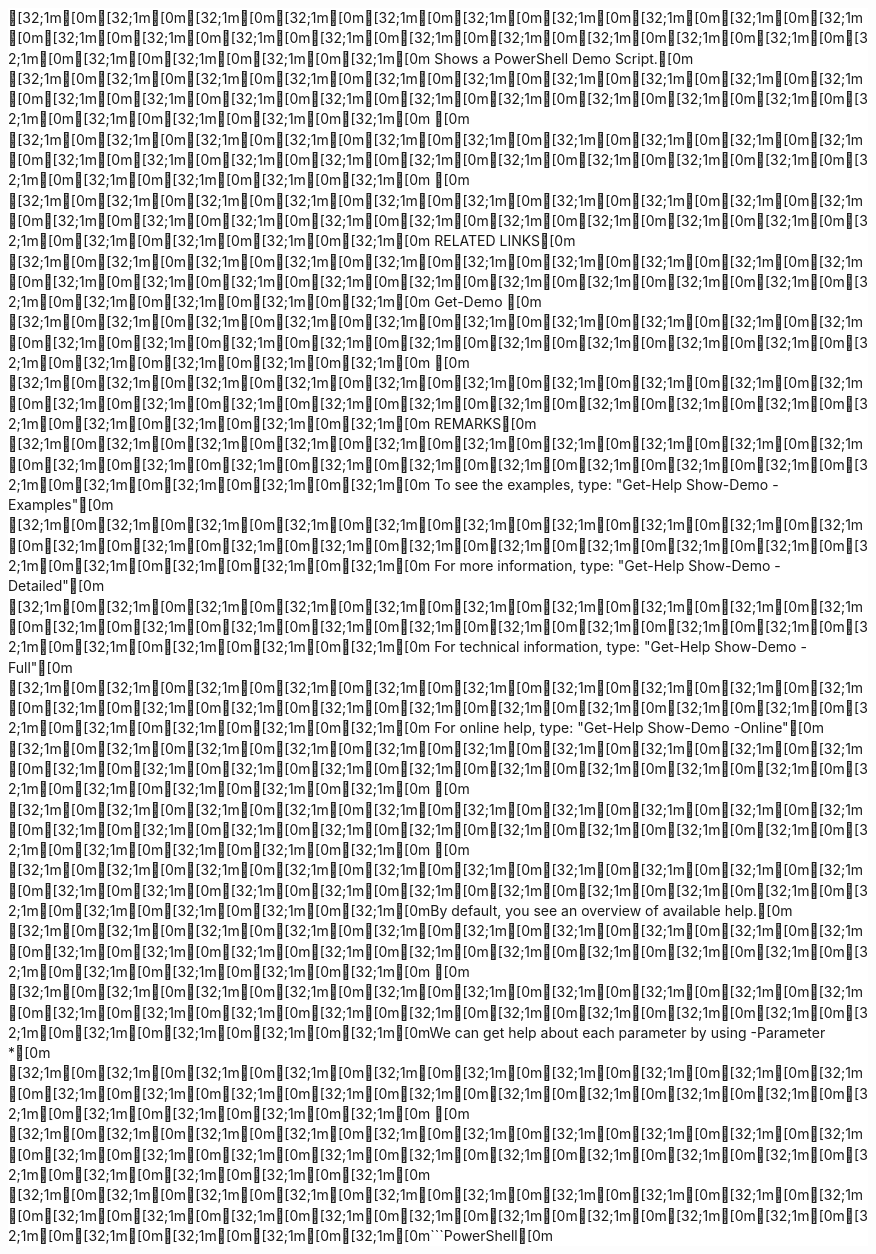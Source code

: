 [32;1m[0m[32;1m[0m[32;1m[0m[32;1m[0m[32;1m[0m[32;1m[0m[32;1m[0m[32;1m[0m[32;1m[0m[32;1m[0m[32;1m[0m[32;1m[0m[32;1m[0m[32;1m[0m[32;1m[0m[32;1m[0m[32;1m[0m[32;1m[0m[32;1m[0m[32;1m[0m[32;1m[0m[32;1m[0m[32;1m[0m[32;1m[0m        Shows a PowerShell Demo Script.[0m
[32;1m[0m[32;1m[0m[32;1m[0m[32;1m[0m[32;1m[0m[32;1m[0m[32;1m[0m[32;1m[0m[32;1m[0m[32;1m[0m[32;1m[0m[32;1m[0m[32;1m[0m[32;1m[0m[32;1m[0m[32;1m[0m[32;1m[0m[32;1m[0m[32;1m[0m[32;1m[0m[32;1m[0m[32;1m[0m[32;1m[0m[32;1m[0m        [0m
[32;1m[0m[32;1m[0m[32;1m[0m[32;1m[0m[32;1m[0m[32;1m[0m[32;1m[0m[32;1m[0m[32;1m[0m[32;1m[0m[32;1m[0m[32;1m[0m[32;1m[0m[32;1m[0m[32;1m[0m[32;1m[0m[32;1m[0m[32;1m[0m[32;1m[0m[32;1m[0m[32;1m[0m[32;1m[0m[32;1m[0m[32;1m[0m    [0m
[32;1m[0m[32;1m[0m[32;1m[0m[32;1m[0m[32;1m[0m[32;1m[0m[32;1m[0m[32;1m[0m[32;1m[0m[32;1m[0m[32;1m[0m[32;1m[0m[32;1m[0m[32;1m[0m[32;1m[0m[32;1m[0m[32;1m[0m[32;1m[0m[32;1m[0m[32;1m[0m[32;1m[0m[32;1m[0m[32;1m[0m[32;1m[0m    RELATED LINKS[0m
[32;1m[0m[32;1m[0m[32;1m[0m[32;1m[0m[32;1m[0m[32;1m[0m[32;1m[0m[32;1m[0m[32;1m[0m[32;1m[0m[32;1m[0m[32;1m[0m[32;1m[0m[32;1m[0m[32;1m[0m[32;1m[0m[32;1m[0m[32;1m[0m[32;1m[0m[32;1m[0m[32;1m[0m[32;1m[0m[32;1m[0m[32;1m[0m        Get-Demo [0m
[32;1m[0m[32;1m[0m[32;1m[0m[32;1m[0m[32;1m[0m[32;1m[0m[32;1m[0m[32;1m[0m[32;1m[0m[32;1m[0m[32;1m[0m[32;1m[0m[32;1m[0m[32;1m[0m[32;1m[0m[32;1m[0m[32;1m[0m[32;1m[0m[32;1m[0m[32;1m[0m[32;1m[0m[32;1m[0m[32;1m[0m[32;1m[0m    [0m
[32;1m[0m[32;1m[0m[32;1m[0m[32;1m[0m[32;1m[0m[32;1m[0m[32;1m[0m[32;1m[0m[32;1m[0m[32;1m[0m[32;1m[0m[32;1m[0m[32;1m[0m[32;1m[0m[32;1m[0m[32;1m[0m[32;1m[0m[32;1m[0m[32;1m[0m[32;1m[0m[32;1m[0m[32;1m[0m[32;1m[0m[32;1m[0m    REMARKS[0m
[32;1m[0m[32;1m[0m[32;1m[0m[32;1m[0m[32;1m[0m[32;1m[0m[32;1m[0m[32;1m[0m[32;1m[0m[32;1m[0m[32;1m[0m[32;1m[0m[32;1m[0m[32;1m[0m[32;1m[0m[32;1m[0m[32;1m[0m[32;1m[0m[32;1m[0m[32;1m[0m[32;1m[0m[32;1m[0m[32;1m[0m[32;1m[0m        To see the examples, type: "Get-Help Show-Demo -Examples"[0m
[32;1m[0m[32;1m[0m[32;1m[0m[32;1m[0m[32;1m[0m[32;1m[0m[32;1m[0m[32;1m[0m[32;1m[0m[32;1m[0m[32;1m[0m[32;1m[0m[32;1m[0m[32;1m[0m[32;1m[0m[32;1m[0m[32;1m[0m[32;1m[0m[32;1m[0m[32;1m[0m[32;1m[0m[32;1m[0m[32;1m[0m[32;1m[0m        For more information, type: "Get-Help Show-Demo -Detailed"[0m
[32;1m[0m[32;1m[0m[32;1m[0m[32;1m[0m[32;1m[0m[32;1m[0m[32;1m[0m[32;1m[0m[32;1m[0m[32;1m[0m[32;1m[0m[32;1m[0m[32;1m[0m[32;1m[0m[32;1m[0m[32;1m[0m[32;1m[0m[32;1m[0m[32;1m[0m[32;1m[0m[32;1m[0m[32;1m[0m[32;1m[0m[32;1m[0m        For technical information, type: "Get-Help Show-Demo -Full"[0m
[32;1m[0m[32;1m[0m[32;1m[0m[32;1m[0m[32;1m[0m[32;1m[0m[32;1m[0m[32;1m[0m[32;1m[0m[32;1m[0m[32;1m[0m[32;1m[0m[32;1m[0m[32;1m[0m[32;1m[0m[32;1m[0m[32;1m[0m[32;1m[0m[32;1m[0m[32;1m[0m[32;1m[0m[32;1m[0m[32;1m[0m[32;1m[0m        For online help, type: "Get-Help Show-Demo -Online"[0m
[32;1m[0m[32;1m[0m[32;1m[0m[32;1m[0m[32;1m[0m[32;1m[0m[32;1m[0m[32;1m[0m[32;1m[0m[32;1m[0m[32;1m[0m[32;1m[0m[32;1m[0m[32;1m[0m[32;1m[0m[32;1m[0m[32;1m[0m[32;1m[0m[32;1m[0m[32;1m[0m[32;1m[0m[32;1m[0m[32;1m[0m[32;1m[0m    [0m
[32;1m[0m[32;1m[0m[32;1m[0m[32;1m[0m[32;1m[0m[32;1m[0m[32;1m[0m[32;1m[0m[32;1m[0m[32;1m[0m[32;1m[0m[32;1m[0m[32;1m[0m[32;1m[0m[32;1m[0m[32;1m[0m[32;1m[0m[32;1m[0m[32;1m[0m[32;1m[0m[32;1m[0m[32;1m[0m[32;1m[0m[32;1m[0m    [0m
[32;1m[0m[32;1m[0m[32;1m[0m[32;1m[0m[32;1m[0m[32;1m[0m[32;1m[0m[32;1m[0m[32;1m[0m[32;1m[0m[32;1m[0m[32;1m[0m[32;1m[0m[32;1m[0m[32;1m[0m[32;1m[0m[32;1m[0m[32;1m[0m[32;1m[0m[32;1m[0m[32;1m[0m[32;1m[0m[32;1m[0m[32;1m[0mBy default, you see an overview of available help.[0m
[32;1m[0m[32;1m[0m[32;1m[0m[32;1m[0m[32;1m[0m[32;1m[0m[32;1m[0m[32;1m[0m[32;1m[0m[32;1m[0m[32;1m[0m[32;1m[0m[32;1m[0m[32;1m[0m[32;1m[0m[32;1m[0m[32;1m[0m[32;1m[0m[32;1m[0m[32;1m[0m[32;1m[0m[32;1m[0m[32;1m[0m[32;1m[0m    [0m
[32;1m[0m[32;1m[0m[32;1m[0m[32;1m[0m[32;1m[0m[32;1m[0m[32;1m[0m[32;1m[0m[32;1m[0m[32;1m[0m[32;1m[0m[32;1m[0m[32;1m[0m[32;1m[0m[32;1m[0m[32;1m[0m[32;1m[0m[32;1m[0m[32;1m[0m[32;1m[0m[32;1m[0m[32;1m[0m[32;1m[0m[32;1m[0mWe can get help about each parameter by using -Parameter *[0m
[32;1m[0m[32;1m[0m[32;1m[0m[32;1m[0m[32;1m[0m[32;1m[0m[32;1m[0m[32;1m[0m[32;1m[0m[32;1m[0m[32;1m[0m[32;1m[0m[32;1m[0m[32;1m[0m[32;1m[0m[32;1m[0m[32;1m[0m[32;1m[0m[32;1m[0m[32;1m[0m[32;1m[0m[32;1m[0m[32;1m[0m[32;1m[0m    [0m
[32;1m[0m[32;1m[0m[32;1m[0m[32;1m[0m[32;1m[0m[32;1m[0m[32;1m[0m[32;1m[0m[32;1m[0m[32;1m[0m[32;1m[0m[32;1m[0m[32;1m[0m[32;1m[0m[32;1m[0m[32;1m[0m[32;1m[0m[32;1m[0m[32;1m[0m[32;1m[0m[32;1m[0m[32;1m[0m[32;1m[0m[32;1m[0m
[32;1m[0m[32;1m[0m[32;1m[0m[32;1m[0m[32;1m[0m[32;1m[0m[32;1m[0m[32;1m[0m[32;1m[0m[32;1m[0m[32;1m[0m[32;1m[0m[32;1m[0m[32;1m[0m[32;1m[0m[32;1m[0m[32;1m[0m[32;1m[0m[32;1m[0m[32;1m[0m[32;1m[0m[32;1m[0m[32;1m[0m[32;1m[0m```PowerShell[0m